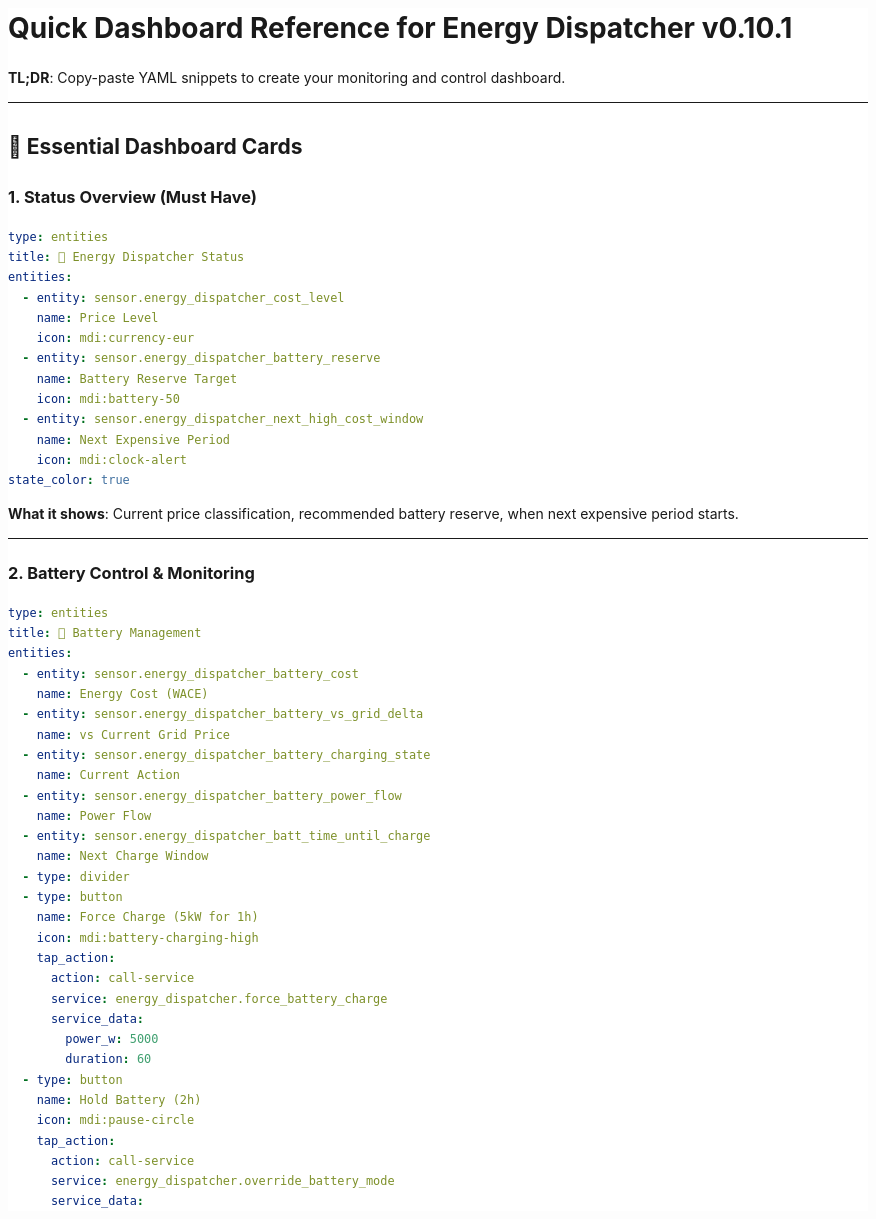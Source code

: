 # Quick Dashboard Reference for Energy Dispatcher v0.10.1

**TL;DR**: Copy-paste YAML snippets to create your monitoring and control dashboard.

---

## 🎯 Essential Dashboard Cards

### 1. Status Overview (Must Have)

```yaml
type: entities
title: 🤖 Energy Dispatcher Status
entities:
  - entity: sensor.energy_dispatcher_cost_level
    name: Price Level
    icon: mdi:currency-eur
  - entity: sensor.energy_dispatcher_battery_reserve
    name: Battery Reserve Target
    icon: mdi:battery-50
  - entity: sensor.energy_dispatcher_next_high_cost_window
    name: Next Expensive Period
    icon: mdi:clock-alert
state_color: true
```

**What it shows**: Current price classification, recommended battery reserve, when next expensive period starts.

---

### 2. Battery Control & Monitoring

```yaml
type: entities
title: 🔋 Battery Management
entities:
  - entity: sensor.energy_dispatcher_battery_cost
    name: Energy Cost (WACE)
  - entity: sensor.energy_dispatcher_battery_vs_grid_delta
    name: vs Current Grid Price
  - entity: sensor.energy_dispatcher_battery_charging_state
    name: Current Action
  - entity: sensor.energy_dispatcher_battery_power_flow
    name: Power Flow
  - entity: sensor.energy_dispatcher_batt_time_until_charge
    name: Next Charge Window
  - type: divider
  - type: button
    name: Force Charge (5kW for 1h)
    icon: mdi:battery-charging-high
    tap_action:
      action: call-service
      service: energy_dispatcher.force_battery_charge
      service_data:
        power_w: 5000
        duration: 60
  - type: button
    name: Hold Battery (2h)
    icon: mdi:pause-circle
    tap_action:
      action: call-service
      service: energy_dispatcher.override_battery_mode
      service_data:
```